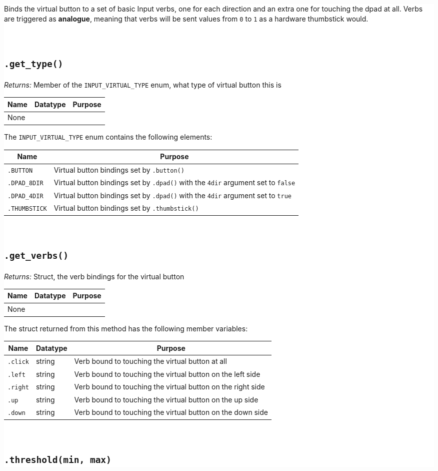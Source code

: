 Binds the virtual button to a set of basic Input verbs, one for each direction and an extra one for touching the dpad at all. Verbs are triggered as **analogue**, meaning that verbs will be sent values from `0` to `1` as a hardware thumbstick would.

&nbsp;

## `.get_type()`

*Returns:* Member of the `INPUT_VIRTUAL_TYPE` enum, what type of virtual button this is

|Name|Datatype|Purpose|
|----|--------|-------|
|None|        |       |

The `INPUT_VIRTUAL_TYPE` enum contains the following elements:

|Name         |Purpose                                                                         |
|-------------|--------------------------------------------------------------------------------|
|`.BUTTON`    |Virtual button bindings set by `.button()`                                      |
|`.DPAD_8DIR` |Virtual button bindings set by `.dpad()` with the `4dir` argument set to `false`|
|`.DPAD_4DIR` |Virtual button bindings set by `.dpad()` with the `4dir` argument set to `true` |
|`.THUMBSTICK`|Virtual button bindings set by `.thumbstick()`                                  |

&nbsp;

## `.get_verbs()`

*Returns:* Struct, the verb bindings for the virtual button

|Name|Datatype|Purpose|
|----|--------|-------|
|None|        |       |

The struct returned from this method has the following member variables:

|Name    |Datatype|Purpose                                                    |
|--------|--------|-----------------------------------------------------------|
|`.click`|string  |Verb bound to touching the virtual button at all           |
|`.left` |string  |Verb bound to touching the virtual button on the left side |
|`.right`|string  |Verb bound to touching the virtual button on the right side|
|`.up`   |string  |Verb bound to touching the virtual button on the up side   |
|`.down` |string  |Verb bound to touching the virtual button on the down side |

&nbsp;

## `.threshold(min, max)`
